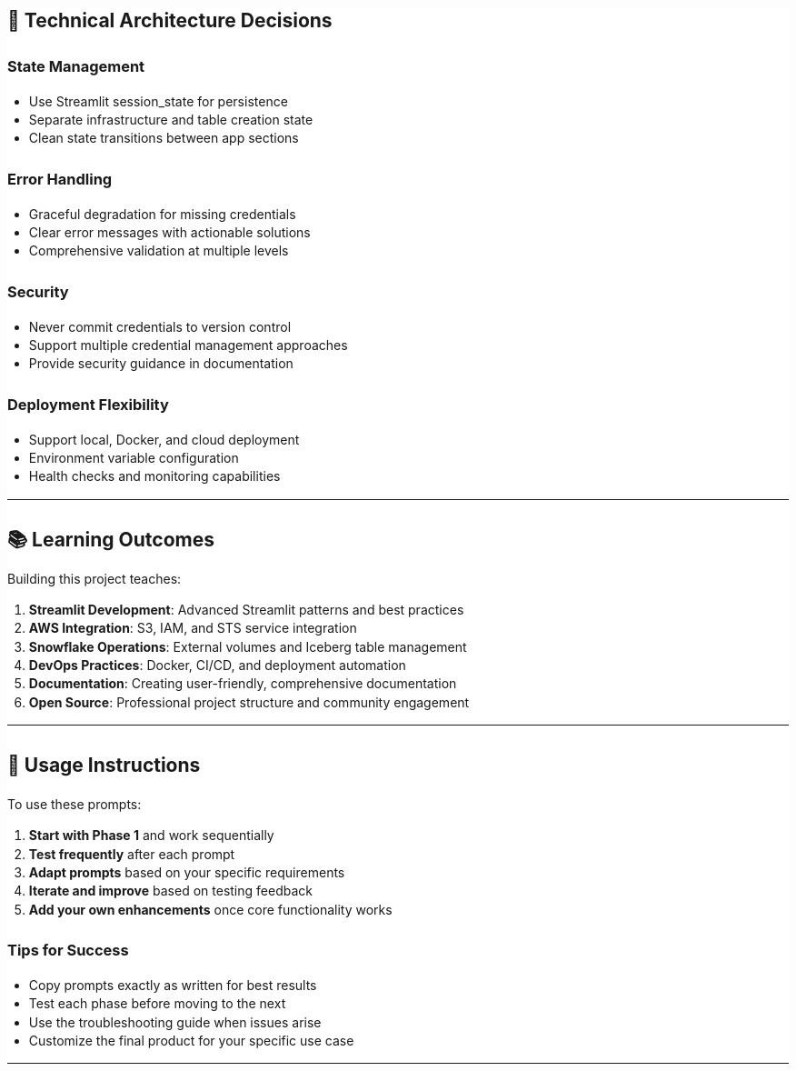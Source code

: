 
## 🔧 Technical Architecture Decisions

### **State Management**
- Use Streamlit session_state for persistence
- Separate infrastructure and table creation state
- Clean state transitions between app sections

### **Error Handling**
- Graceful degradation for missing credentials
- Clear error messages with actionable solutions
- Comprehensive validation at multiple levels

### **Security**
- Never commit credentials to version control
- Support multiple credential management approaches
- Provide security guidance in documentation

### **Deployment Flexibility**
- Support local, Docker, and cloud deployment
- Environment variable configuration
- Health checks and monitoring capabilities

---

## 📚 Learning Outcomes

Building this project teaches:

1. **Streamlit Development**: Advanced Streamlit patterns and best practices
2. **AWS Integration**: S3, IAM, and STS service integration
3. **Snowflake Operations**: External volumes and Iceberg table management
4. **DevOps Practices**: Docker, CI/CD, and deployment automation
5. **Documentation**: Creating user-friendly, comprehensive documentation
6. **Open Source**: Professional project structure and community engagement

---

## 🚀 Usage Instructions

To use these prompts:

1. **Start with Phase 1** and work sequentially
2. **Test frequently** after each prompt
3. **Adapt prompts** based on your specific requirements
4. **Iterate and improve** based on testing feedback
5. **Add your own enhancements** once core functionality works

### **Tips for Success**
- Copy prompts exactly as written for best results
- Test each phase before moving to the next
- Use the troubleshooting guide when issues arise
- Customize the final product for your specific use case

---
